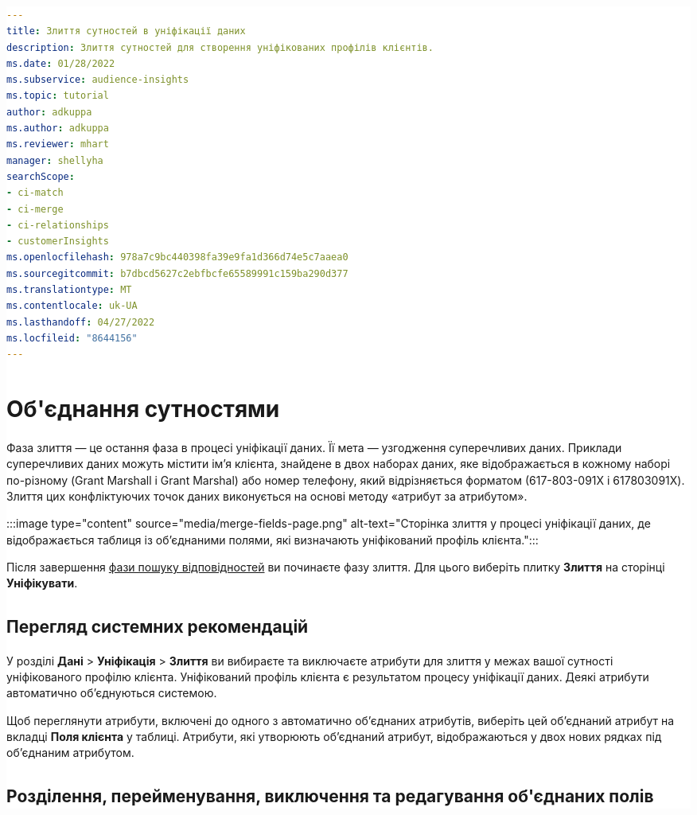 ```yaml
---
title: Злиття сутностей в уніфікації даних
description: Злиття сутностей для створення уніфікованих профілів клієнтів.
ms.date: 01/28/2022
ms.subservice: audience-insights
ms.topic: tutorial
author: adkuppa
ms.author: adkuppa
ms.reviewer: mhart
manager: shellyha
searchScope:
- ci-match
- ci-merge
- ci-relationships
- customerInsights
ms.openlocfilehash: 978a7c9bc440398fa39e9fa1d366d74e5c7aaea0
ms.sourcegitcommit: b7dbcd5627c2ebfbcfe65589991c159ba290d377
ms.translationtype: MT
ms.contentlocale: uk-UA
ms.lasthandoff: 04/27/2022
ms.locfileid: "8644156"
---
```

# <a name="merge-entities"></a>Об'єднання сутностями

Фаза злиття — це остання фаза в процесі уніфікації даних. Її мета — узгодження суперечливих даних. Приклади суперечливих даних можуть містити ім’я клієнта, знайдене в двох наборах даних, яке відображається в кожному наборі по-різному (Grant Marshall і Grant Marshal) або номер телефону, який відрізняється форматом (617-803-091X і 617803091X). Злиття цих конфліктуючих точок даних виконується на основі методу «атрибут за атрибутом».

:::image type="content" source="media/merge-fields-page.png" alt-text="Сторінка злиття у процесі уніфікації даних, де відображається таблиця із об’єднаними полями, які визначають уніфікований профіль клієнта.":::

Після завершення [фази пошуку відповідностей](match-entities.md) ви починаєте фазу злиття. Для цього виберіть плитку **Злиття** на сторінці **Уніфікувати**.

## <a name="review-system-recommendations"></a>Перегляд системних рекомендацій

У розділі **Дані** > **Уніфікація** > **Злиття** ви вибираєте та виключаєте атрибути для злиття у межах вашої сутності уніфікованого профілю клієнта. Уніфікований профіль клієнта є результатом процесу уніфікації даних. Деякі атрибути автоматично об’єднуються системою.

Щоб переглянути атрибути, включені до одного з автоматично об’єднаних атрибутів, виберіть цей об’єднаний атрибут на вкладці **Поля клієнта** у таблиці. Атрибути, які утворюють об’єднаний атрибут, відображаються у двох нових рядках під об’єднаним атрибутом.

## <a name="separate-rename-exclude-and-edit-merged-fields"></a>Розділення, перейменування, виключення та редагування об'єднаних полів
